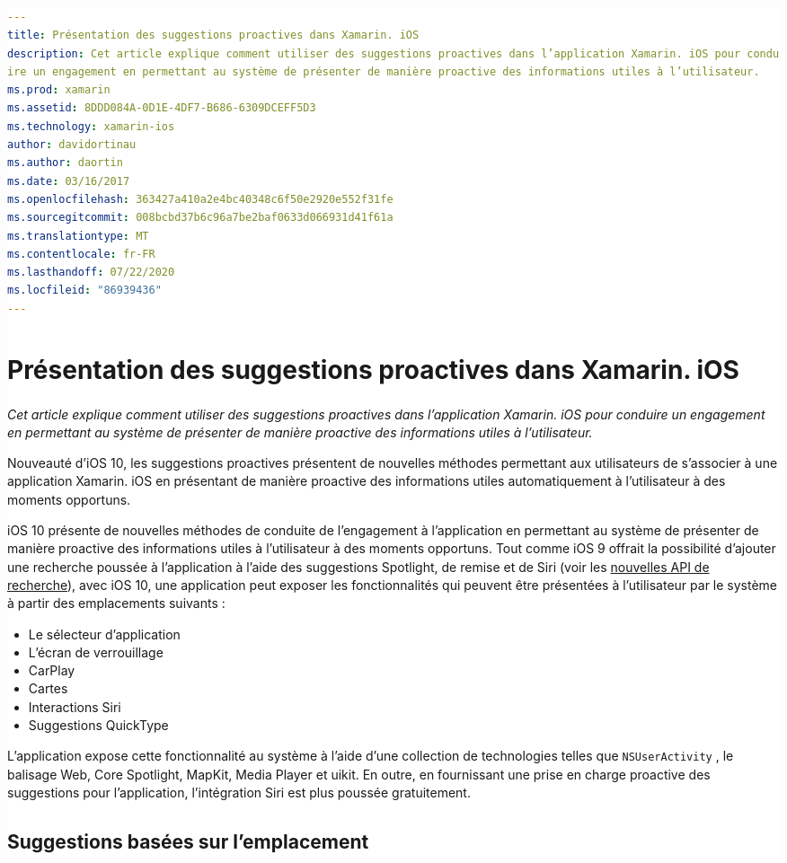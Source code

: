 ```yaml
---
title: Présentation des suggestions proactives dans Xamarin. iOS
description: Cet article explique comment utiliser des suggestions proactives dans l’application Xamarin. iOS pour conduire un engagement en permettant au système de présenter de manière proactive des informations utiles à l’utilisateur.
ms.prod: xamarin
ms.assetid: 8DDD084A-0D1E-4DF7-B686-6309DCEFF5D3
ms.technology: xamarin-ios
author: davidortinau
ms.author: daortin
ms.date: 03/16/2017
ms.openlocfilehash: 363427a410a2e4bc40348c6f50e2920e552f31fe
ms.sourcegitcommit: 008bcbd37b6c96a7be2baf0633d066931d41f61a
ms.translationtype: MT
ms.contentlocale: fr-FR
ms.lasthandoff: 07/22/2020
ms.locfileid: "86939436"
---
```

# <a name="introduction-to-proactive-suggestions-in-xamarinios"></a>Présentation des suggestions proactives dans Xamarin. iOS

_Cet article explique comment utiliser des suggestions proactives dans l’application Xamarin. iOS pour conduire un engagement en permettant au système de présenter de manière proactive des informations utiles à l’utilisateur._

Nouveauté d’iOS 10, les suggestions proactives présentent de nouvelles méthodes permettant aux utilisateurs de s’associer à une application Xamarin. iOS en présentant de manière proactive des informations utiles automatiquement à l’utilisateur à des moments opportuns.

iOS 10 présente de nouvelles méthodes de conduite de l’engagement à l’application en permettant au système de présenter de manière proactive des informations utiles à l’utilisateur à des moments opportuns. Tout comme iOS 9 offrait la possibilité d’ajouter une recherche poussée à l’application à l’aide des suggestions Spotlight, de remise et de Siri (voir les [nouvelles API de recherche](~/ios/platform/search/index.md)), avec iOS 10, une application peut exposer les fonctionnalités qui peuvent être présentées à l’utilisateur par le système à partir des emplacements suivants :

- Le sélecteur d’application
- L’écran de verrouillage
- CarPlay
- Cartes
- Interactions Siri
- Suggestions QuickType

L’application expose cette fonctionnalité au système à l’aide d’une collection de technologies telles que `NSUserActivity` , le balisage Web, Core Spotlight, MapKit, Media Player et uikit. En outre, en fournissant une prise en charge proactive des suggestions pour l’application, l’intégration Siri est plus poussée gratuitement.

## <a name="location-based-suggestions"></a>Suggestions basées sur l’emplacement
